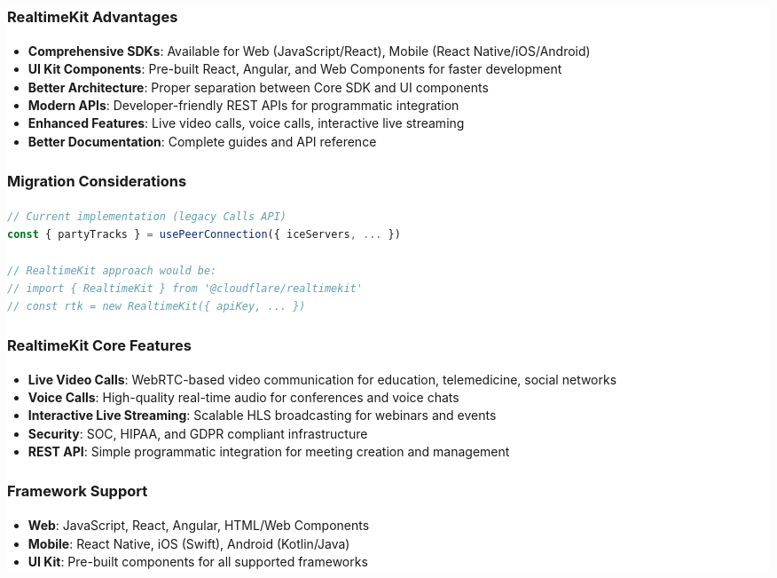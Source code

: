 ### RealtimeKit Advantages

- **Comprehensive SDKs**: Available for Web (JavaScript/React), Mobile (React Native/iOS/Android)
- **UI Kit Components**: Pre-built React, Angular, and Web Components for faster development
- **Better Architecture**: Proper separation between Core SDK and UI components
- **Modern APIs**: Developer-friendly REST APIs for programmatic integration
- **Enhanced Features**: Live video calls, voice calls, interactive live streaming
- **Better Documentation**: Complete guides and API reference

### Migration Considerations

```javascript
// Current implementation (legacy Calls API)
const { partyTracks } = usePeerConnection({ iceServers, ... })

// RealtimeKit approach would be:
// import { RealtimeKit } from '@cloudflare/realtimekit'
// const rtk = new RealtimeKit({ apiKey, ... })
```

### RealtimeKit Core Features

- **Live Video Calls**: WebRTC-based video communication for education, telemedicine, social networks
- **Voice Calls**: High-quality real-time audio for conferences and voice chats
- **Interactive Live Streaming**: Scalable HLS broadcasting for webinars and events
- **Security**: SOC, HIPAA, and GDPR compliant infrastructure
- **REST API**: Simple programmatic integration for meeting creation and management

### Framework Support

- **Web**: JavaScript, React, Angular, HTML/Web Components
- **Mobile**: React Native, iOS (Swift), Android (Kotlin/Java)
- **UI Kit**: Pre-built components for all supported frameworks
